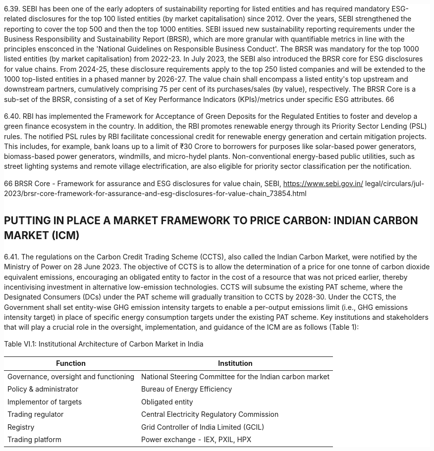 6.39.  SEBI has been one of the early adopters of sustainability reporting for listed entities and has required mandatory ESG-related disclosures for the top 100 listed entities (by market capitalisation) since 2012. Over the years, SEBI strengthened the reporting to cover the top 500 and then the top 1000 entities. SEBI issued new sustainability reporting requirements under the Business Responsibility and Sustainability Report (BRSR), which are more granular with quantifiable metrics in line with the principles ensconced in the 'National Guidelines on Responsible Business Conduct'. The BRSR was mandatory for the top 1000 listed entities (by market capitalisation) from 2022-23. In July 2023, the SEBI also introduced the BRSR core for ESG disclosures for value chains. From 2024-25, these disclosure requirements apply to the top 250 listed companies and will be extended to the 1000 top-listed entities in a phased manner by 2026-27. The value chain shall encompass a listed entity's top upstream and downstream partners, cumulatively comprising 75 per cent of its purchases/sales (by value), respectively. The BRSR Core is a sub-set of the BRSR, consisting of a set of Key Performance Indicators (KPIs)/metrics under specific ESG attributes. 66

6.40.  RBI has implemented the Framework for Acceptance of Green Deposits for the Regulated Entities to foster and develop a green finance ecosystem in the country. In addition, the RBI promotes renewable energy through its Priority Sector Lending (PSL) rules. The notified PSL rules by RBI facilitate concessional credit for renewable energy generation and certain mitigation projects. This includes, for example, bank loans up to a limit of ₹30 Crore to borrowers for purposes like solar-based power generators, biomass-based power generators, windmills, and micro-hydel  plants.  Non-conventional  energy-based  public  utilities,  such  as  street  lighting systems and remote village electrification, are also eligible for priority sector classification per the notification.

66 BRSR Core - Framework for assurance and ESG disclosures for value chain, SEBI, https://www.sebi.gov.in/ legal/circulars/jul-2023/brsr-core-framework-for-assurance-and-esg-disclosures-for-value-chain\_73854.html

## PUTTING IN PLACE A MARKET FRAMEWORK TO PRICE CARBON: INDIAN CARBON MARKET (ICM)

6.41. The regulations on the Carbon Credit Trading Scheme (CCTS), also called the Indian Carbon Market, were notified by the Ministry of Power on 28 June 2023. The objective of CCTS is to allow the determination of a price for one tonne of carbon dioxide equivalent emissions, encouraging an obligated entity to factor in the cost of a resource that was not priced earlier, thereby incentivising investment in alternative low-emission technologies. CCTS will subsume the existing PAT scheme, where the Designated Consumers (DCs) under the PAT scheme will gradually transition to CCTS by 2028-30. Under the CCTS, the Government shall set entity-wise GHG emission intensity targets to enable a per-output emissions limit (i.e., GHG emissions intensity target) in place of specific energy consumption targets under the existing PAT scheme. Key institutions and stakeholders that will play a crucial role in the oversight, implementation, and guidance of the ICM are as follows (Table 1):

Table VI.1: Institutional Architecture of Carbon Market in India

| Function                              | Institution                                              |
|---------------------------------------|----------------------------------------------------------|
| Governance, oversight and functioning | National Steering Committee for the Indian carbon market |
| Policy & administrator                | Bureau of Energy Efficiency                              |
| Implementor of targets                | Obligated entity                                         |
| Trading regulator                     | Central Electricity Regulatory Commission                |
| Registry                              | Grid Controller of India Limited (GCIL)                  |
| Trading platform                      | Power exchange - IEX, PXIL, HPX                          |
